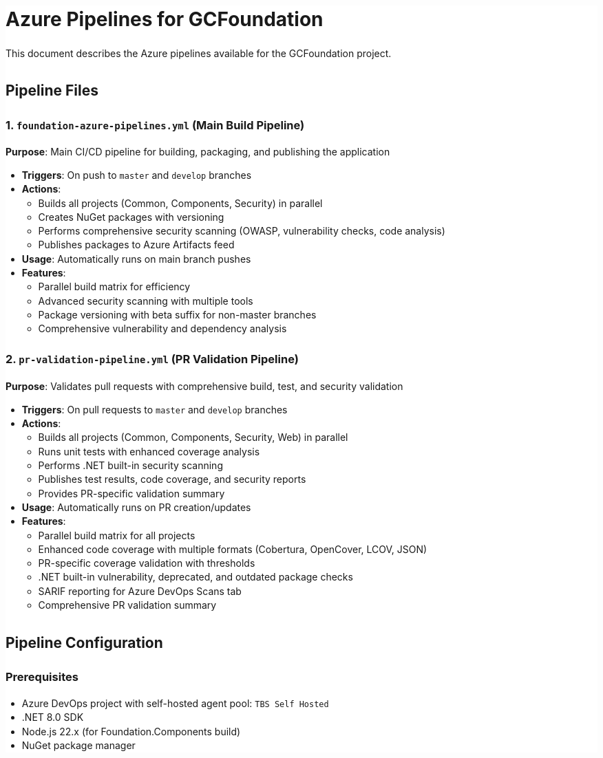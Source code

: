 # Azure Pipelines for GCFoundation

This document describes the Azure pipelines available for the GCFoundation project.

## Pipeline Files

### 1. `foundation-azure-pipelines.yml` (Main Build Pipeline)
**Purpose**: Main CI/CD pipeline for building, packaging, and publishing the application
- **Triggers**: On push to `master` and `develop` branches
- **Actions**: 
  - Builds all projects (Common, Components, Security) in parallel
  - Creates NuGet packages with versioning
  - Performs comprehensive security scanning (OWASP, vulnerability checks, code analysis)
  - Publishes packages to Azure Artifacts feed
- **Usage**: Automatically runs on main branch pushes
- **Features**:
  - Parallel build matrix for efficiency
  - Advanced security scanning with multiple tools
  - Package versioning with beta suffix for non-master branches
  - Comprehensive vulnerability and dependency analysis

### 2. `pr-validation-pipeline.yml` (PR Validation Pipeline)
**Purpose**: Validates pull requests with comprehensive build, test, and security validation
- **Triggers**: On pull requests to `master` and `develop` branches
- **Actions**:
  - Builds all projects (Common, Components, Security, Web) in parallel
  - Runs unit tests with enhanced coverage analysis
  - Performs .NET built-in security scanning
  - Publishes test results, code coverage, and security reports
  - Provides PR-specific validation summary
- **Usage**: Automatically runs on PR creation/updates
- **Features**:
  - Parallel build matrix for all projects
  - Enhanced code coverage with multiple formats (Cobertura, OpenCover, LCOV, JSON)
  - PR-specific coverage validation with thresholds
  - .NET built-in vulnerability, deprecated, and outdated package checks
  - SARIF reporting for Azure DevOps Scans tab
  - Comprehensive PR validation summary

## Pipeline Configuration

### Prerequisites
- Azure DevOps project with self-hosted agent pool: `TBS Self Hosted`
- .NET 8.0 SDK
- Node.js 22.x (for Foundation.Components build)
- NuGet package manager
